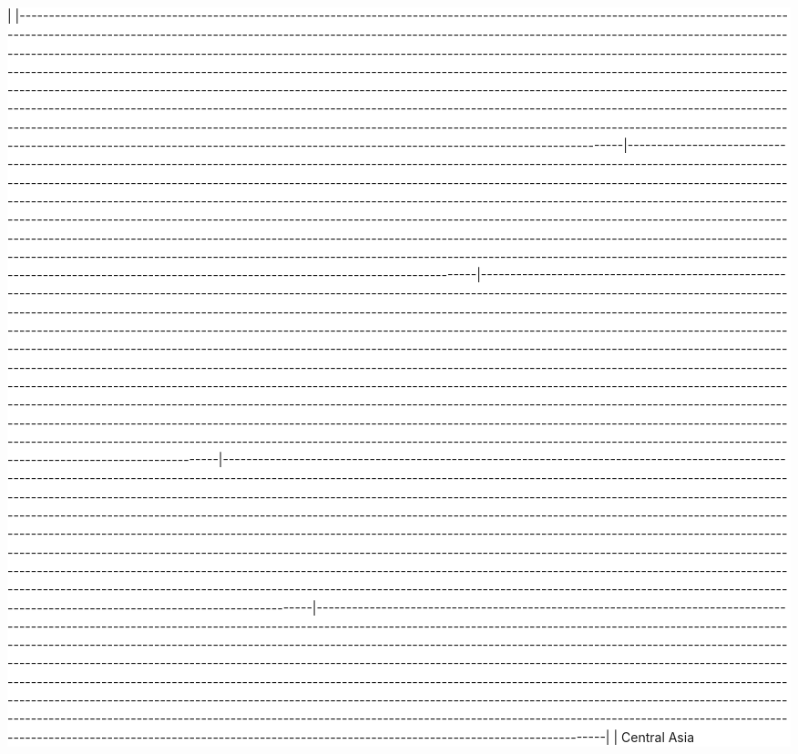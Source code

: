 | |--------------------------------------------------------------------------------------------------------------------------------------------------------------------------------------------------------------------------------------------------------------------------------------------------------------------------------------------------------------------------------------------------------------------------------------------------------------------------------------------------------------------------------------------------------------------------------------------------------------------------------------------------------------------------------------------------------------------------------------------------------------------------------------------------------------------------------------------------------------------------------------------------------------------------------------------------------------------------------------------------------------------------------------------------------------------------|-----------------------------------------------------------------------------------------------------------------------------------------------------------------------------------------------------------------------------------------------------------------------------------------------------------------------------------------------------------------------------------------------------------------------------------------------------------------------------------------------------------------------------------------------------------------------------------------------------------------------------------------------------------------------------------------------------------------------------------------------------------------------------------------------------------------------------------------------------------------------------------------------------------------------------------------|-------------------------------------------------------------------------------------------------------------------------------------------------------------------------------------------------------------------------------------------------------------------------------------------------------------------------------------------------------------------------------------------------------------------------------------------------------------------------------------------------------------------------------------------------------------------------------------------------------------------------------------------------------------------------------------------------------------------------------------------------------------------------------------------------------------------------------------------------------------------------------------------------------------------------------------------------------------------------------------------------------------------------------------------------------------------------------------------------------------------------------------------------------------------------------------------------------------------------------------------------------------------------------------------------------------------------------------|-----------------------------------------------------------------------------------------------------------------------------------------------------------------------------------------------------------------------------------------------------------------------------------------------------------------------------------------------------------------------------------------------------------------------------------------------------------------------------------------------------------------------------------------------------------------------------------------------------------------------------------------------------------------------------------------------------------------------------------------------------------------------------------------------------------------------------------------------------------------------------------------------------------------------------------------------------------------------------------------------------------------------------------------------------------------------------------------------------------------------|--------------------------------------------------------------------------------------------------------------------------------------------------------------------------------------------------------------------------------------------------------------------------------------------------------------------------------------------------------------------------------------------------------------------------------------------------------------------------------------------------------------------------------------------------------------------------------------------------------------------------------------------------------------------------------------------------------------------------------------------------------------------------------------------------------------------------------------------------------------------------------------------------------------------------------------------------------------------------------------------------------------------| | Central Asia